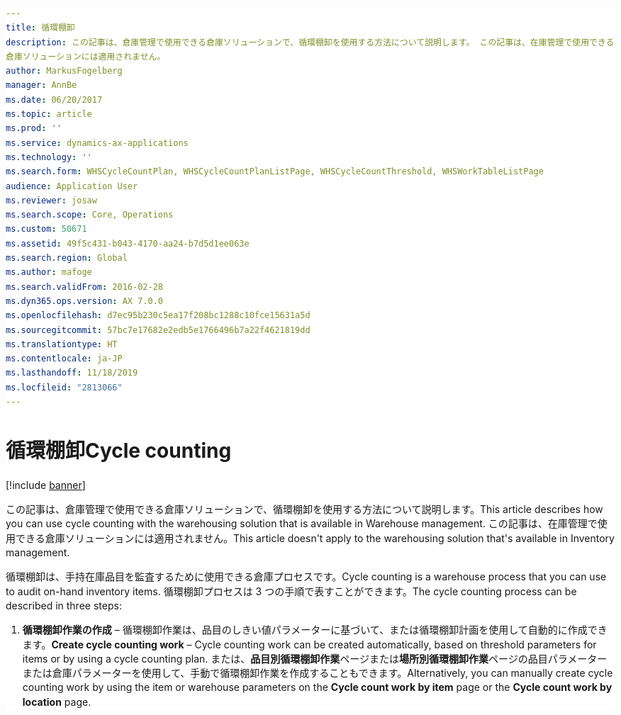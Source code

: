```yaml
---
title: 循環棚卸
description: この記事は、倉庫管理で使用できる倉庫ソリューションで、循環棚卸を使用する方法について説明します。 この記事は、在庫管理で使用できる倉庫ソリューションには適用されません。
author: MarkusFogelberg
manager: AnnBe
ms.date: 06/20/2017
ms.topic: article
ms.prod: ''
ms.service: dynamics-ax-applications
ms.technology: ''
ms.search.form: WHSCycleCountPlan, WHSCycleCountPlanListPage, WHSCycleCountThreshold, WHSWorkTableListPage
audience: Application User
ms.reviewer: josaw
ms.search.scope: Core, Operations
ms.custom: 50671
ms.assetid: 49f5c431-b043-4170-aa24-b7d5d1ee063e
ms.search.region: Global
ms.author: mafoge
ms.search.validFrom: 2016-02-28
ms.dyn365.ops.version: AX 7.0.0
ms.openlocfilehash: d7ec95b230c5ea17f208bc1288c10fce15631a5d
ms.sourcegitcommit: 57bc7e17682e2edb5e1766496b7a22f4621819dd
ms.translationtype: HT
ms.contentlocale: ja-JP
ms.lasthandoff: 11/18/2019
ms.locfileid: "2813066"
---
```

# <a name="cycle-counting"></a><span data-ttu-id="67000-104">循環棚卸</span><span class="sxs-lookup"><span data-stu-id="67000-104">Cycle counting</span></span>

[!include [banner](../includes/banner.md)]

<span data-ttu-id="67000-105">この記事は、倉庫管理で使用できる倉庫ソリューションで、循環棚卸を使用する方法について説明します。</span><span class="sxs-lookup"><span data-stu-id="67000-105">This article describes how you can use cycle counting with the warehousing solution that is available in Warehouse management.</span></span> <span data-ttu-id="67000-106">この記事は、在庫管理で使用できる倉庫ソリューションには適用されません。</span><span class="sxs-lookup"><span data-stu-id="67000-106">This article doesn't apply to the warehousing solution that's available in Inventory management.</span></span>

<span data-ttu-id="67000-107">循環棚卸は、手持在庫品目を監査するために使用できる倉庫プロセスです。</span><span class="sxs-lookup"><span data-stu-id="67000-107">Cycle counting is a warehouse process that you can use to audit on-hand inventory items.</span></span> <span data-ttu-id="67000-108">循環棚卸プロセスは 3 つの手順で表すことができます。</span><span class="sxs-lookup"><span data-stu-id="67000-108">The cycle counting process can be described in three steps:</span></span>

1.  <span data-ttu-id="67000-109">**循環棚卸作業の作成** – 循環棚卸作業は、品目のしきい値パラメーターに基づいて、または循環棚卸計画を使用して自動的に作成できます。</span><span class="sxs-lookup"><span data-stu-id="67000-109">**Create cycle counting work** – Cycle counting work can be created automatically, based on threshold parameters for items or by using a cycle counting plan.</span></span> <span data-ttu-id="67000-110">または、**品目別循環棚卸作業**ページまたは**場所別循環棚卸作業**ページの品目パラメーターまたは倉庫パラメーターを使用して、手動で循環棚卸作業を作成することもできます。</span><span class="sxs-lookup"><span data-stu-id="67000-110">Alternatively, you can manually create cycle counting work by using the item or warehouse parameters on the **Cycle count work by item** page or the **Cycle count work by location** page.</span></span>